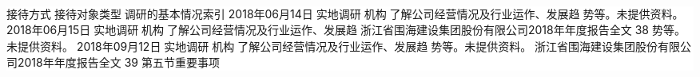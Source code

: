 接待方式
接待对象类型
调研的基本情况索引
2018年06月14日
实地调研
机构
了解公司经营情况及行业运作、发展趋
势等。未提供资料。
2018年06月15日
实地调研
机构
了解公司经营情况及行业运作、发展趋
浙江省围海建设集团股份有限公司2018年年度报告全文
38
势等。未提供资料。
2018年09月12日
实地调研
机构
了解公司经营情况及行业运作、发展趋
势等。未提供资料。
浙江省围海建设集团股份有限公司2018年年度报告全文
39
第五节重要事项